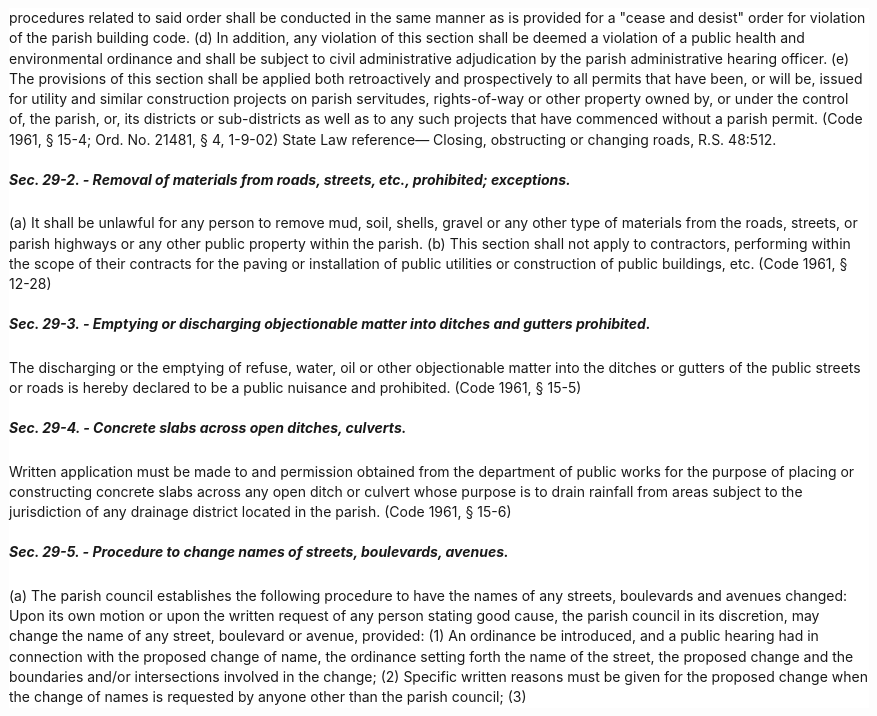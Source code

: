 procedures related to said order shall be conducted in the same manner as is provided for a "cease and desist"
order for violation of the parish building code.
(d)
In addition, any violation of this section shall be deemed a violation of a public health and environmental
ordinance and shall be subject to civil administrative adjudication by the parish administrative hearing officer.
(e)
The provisions of this section shall be applied both retroactively and prospectively to all permits that have been,
or will be, issued for utility and similar construction projects on parish servitudes, rights-of-way or other
property owned by, or under the control of, the parish, or, its districts or sub-districts as well as to any such
projects that have commenced without a parish permit.
(Code 1961, § 15-4; Ord. No. 21481, § 4, 1-9-02)
State Law reference— Closing, obstructing or changing roads, R.S. 48:512.
##### Sec. 29-2. - Removal of materials from roads, streets, etc., prohibited; exceptions.
(a)
It shall be unlawful for any person to remove mud, soil, shells, gravel or any other type of materials from the
roads, streets, or parish highways or any other public property within the parish.
(b)
This section shall not apply to contractors, performing within the scope of their contracts for the paving or
installation of public utilities or construction of public buildings, etc.
(Code 1961, § 12-28)
##### Sec. 29-3. - Emptying or discharging objectionable matter into ditches and gutters prohibited.
The discharging or the emptying of refuse, water, oil or other objectionable matter into the ditches or gutters of
the public streets or roads is hereby declared to be a public nuisance and prohibited.
(Code 1961, § 15-5)
##### Sec. 29-4. - Concrete slabs across open ditches, culverts.
Written application must be made to and permission obtained from the department of public works for the
purpose of placing or constructing concrete slabs across any open ditch or culvert whose purpose is to drain
rainfall from areas subject to the jurisdiction of any drainage district located in the parish.
(Code 1961, § 15-6)
##### Sec. 29-5. - Procedure to change names of streets, boulevards, avenues.
(a)
The parish council establishes the following procedure to have the names of any streets, boulevards and avenues
changed: Upon its own motion or upon the written request of any person stating good cause, the parish council
in its discretion, may change the name of any street, boulevard or avenue, provided:
(1)
An ordinance be introduced, and a public hearing had in connection with the proposed change of name, the
ordinance setting forth the name of the street, the proposed change and the boundaries and/or intersections
involved in the change;
(2)
Specific written reasons must be given for the proposed change when the change of names is requested by
anyone other than the parish council;
(3)